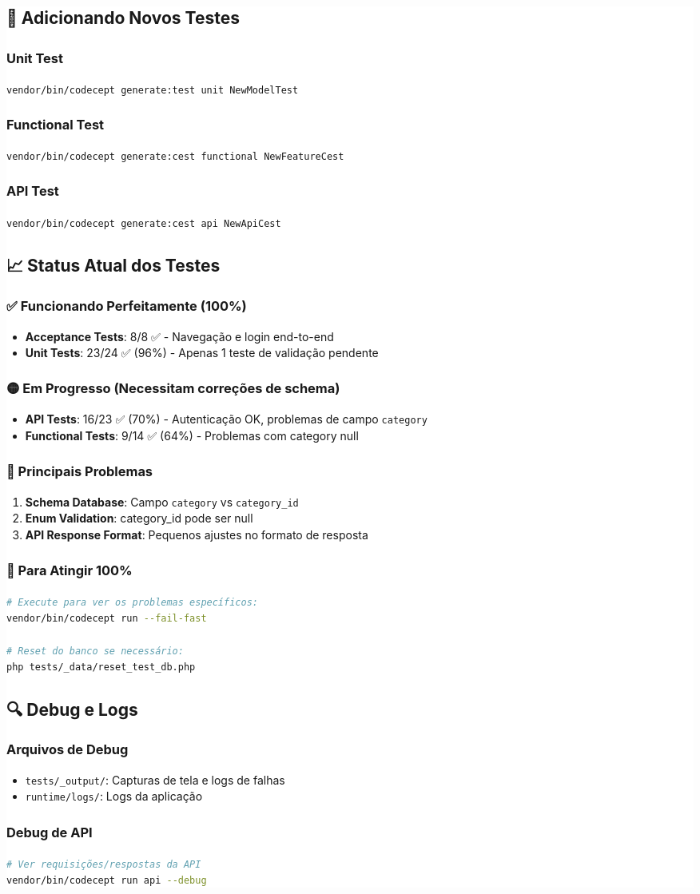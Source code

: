 ## 📝 Adicionando Novos Testes

### Unit Test
```bash
vendor/bin/codecept generate:test unit NewModelTest
```

### Functional Test  
```bash
vendor/bin/codecept generate:cest functional NewFeatureCest
```

### API Test
```bash
vendor/bin/codecept generate:cest api NewApiCest
```

## 📈 Status Atual dos Testes

### ✅ Funcionando Perfeitamente (100%)
- **Acceptance Tests**: 8/8 ✅ - Navegação e login end-to-end
- **Unit Tests**: 23/24 ✅ (96%) - Apenas 1 teste de validação pendente

### 🟡 Em Progresso (Necessitam correções de schema)
- **API Tests**: 16/23 ✅ (70%) - Autenticação OK, problemas de campo `category`
- **Functional Tests**: 9/14 ✅ (64%) - Problemas com category null

### 🔧 Principais Problemas
1. **Schema Database**: Campo `category` vs `category_id` 
2. **Enum Validation**: category_id pode ser null
3. **API Response Format**: Pequenos ajustes no formato de resposta

### 📝 Para Atingir 100%
```bash
# Execute para ver os problemas específicos:
vendor/bin/codecept run --fail-fast

# Reset do banco se necessário:
php tests/_data/reset_test_db.php
```

## 🔍 Debug e Logs

### Arquivos de Debug
- `tests/_output/`: Capturas de tela e logs de falhas
- `runtime/logs/`: Logs da aplicação

### Debug de API
```bash
# Ver requisições/respostas da API
vendor/bin/codecept run api --debug
```
